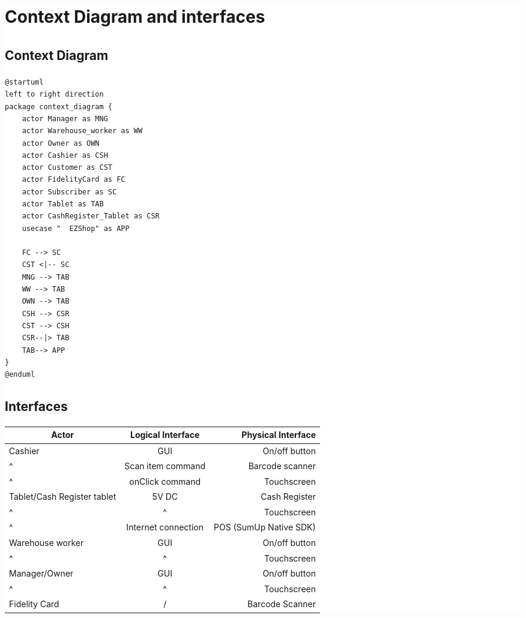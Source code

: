 # Context Diagram and interfaces

## Context Diagram

```plantuml
@startuml
left to right direction
package context_diagram {
    actor Manager as MNG
    actor Warehouse_worker as WW
    actor Owner as OWN
    actor Cashier as CSH
    actor Customer as CST
    actor FidelityCard as FC
    actor Subscriber as SC
    actor Tablet as TAB
    actor CashRegister_Tablet as CSR
    usecase "  EZShop" as APP
    
    FC --> SC
    CST <|-- SC
    MNG --> TAB
    WW --> TAB
    OWN --> TAB
    CSH --> CSR
    CST --> CSH
    CSR--|> TAB
    TAB--> APP
}
@enduml
```

## Interfaces

| Actor                       | Logical Interface   | Physical Interface     |
| ----------------------------|:-------------------:| ----------------------:|
| Cashier                     | GUI                 | On/off button          |
| ^                           | Scan item command   | Barcode scanner        |
| ^                           | onClick command     | Touchscreen            |
| Tablet/Cash Register tablet | 5V DC               | Cash Register          |
| ^                           | ^                   | Touchscreen            |  
| ^                           | Internet connection | POS (SumUp Native SDK) |
| Warehouse worker            | GUI                 | On/off button          |
| ^                           | ^                   | Touchscreen            |
| Manager/Owner               | GUI                 | On/off button          |
| ^                           | ^                   | Touchscreen            |
| Fidelity Card               | /                   | Barcode Scanner        |
